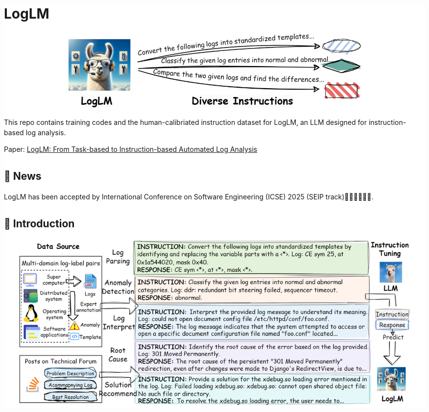 # LogLM

<p align="center">
    <img src="asset/LogLM.png" width=600 />
</p>

This repo contains training codes and the human-calibriated instruction dataset for LogLM, an LLM designed for instruction-based log analysis.

Paper: [LogLM: From Task-based to Instruction-based Automated Log Analysis](https://arxiv.org/abs/2410.09352)

## 📰 News
LogLM has been accepted by International Conference on Software Engineering (ICSE) 2025 (SEIP track)🎉🎉🎉🎉🎉🎉.

## 📣 Introduction
<p align="center">
    <img src="asset/illustration.png" width=800 />
</p>
